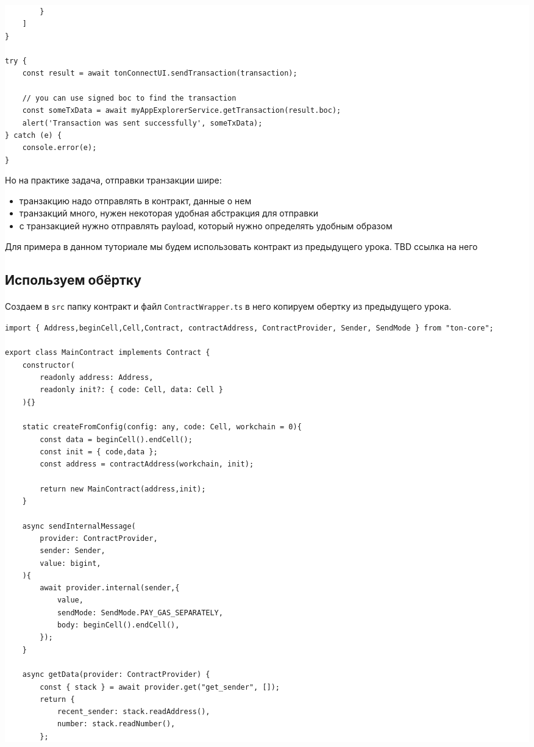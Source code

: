 ```
		}
	]
}

try {
	const result = await tonConnectUI.sendTransaction(transaction);

	// you can use signed boc to find the transaction 
	const someTxData = await myAppExplorerService.getTransaction(result.boc);
	alert('Transaction was sent successfully', someTxData);
} catch (e) {
	console.error(e);
}
```

Но на практике задача, отправки транзакции шире:

*   транзакцию надо отправлять в контракт, данные о нем
*   транзакций много, нужен некоторая удобная абстракция для отправки
*   с транзакцией нужно отправлять payload, который нужно определять удобным образом

Для примера в данном туториале мы будем использовать контракт из предыдущего урока. TBD ссылка на него

## [](#h-3)Используем обёртку

Создаем в `src` папку контракт и файл `ContractWrapper.ts` в него копируем обертку из предыдущего урока.

```
import { Address,beginCell,Cell,Contract, contractAddress, ContractProvider, Sender, SendMode } from "ton-core";

export class MainContract implements Contract {
	constructor(
		readonly address: Address,
		readonly init?: { code: Cell, data: Cell }
	){}

	static createFromConfig(config: any, code: Cell, workchain = 0){
		const data = beginCell().endCell();
		const init = { code,data };
		const address = contractAddress(workchain, init);

		return new MainContract(address,init);
	}

	async sendInternalMessage(
		provider: ContractProvider,
		sender: Sender,
		value: bigint,
	){
		await provider.internal(sender,{
			value,
			sendMode: SendMode.PAY_GAS_SEPARATELY,
			body: beginCell().endCell(),
		});
	}

	async getData(provider: ContractProvider) {
		const { stack } = await provider.get("get_sender", []);
		return {
			recent_sender: stack.readAddress(),
			number: stack.readNumber(),
		};
```